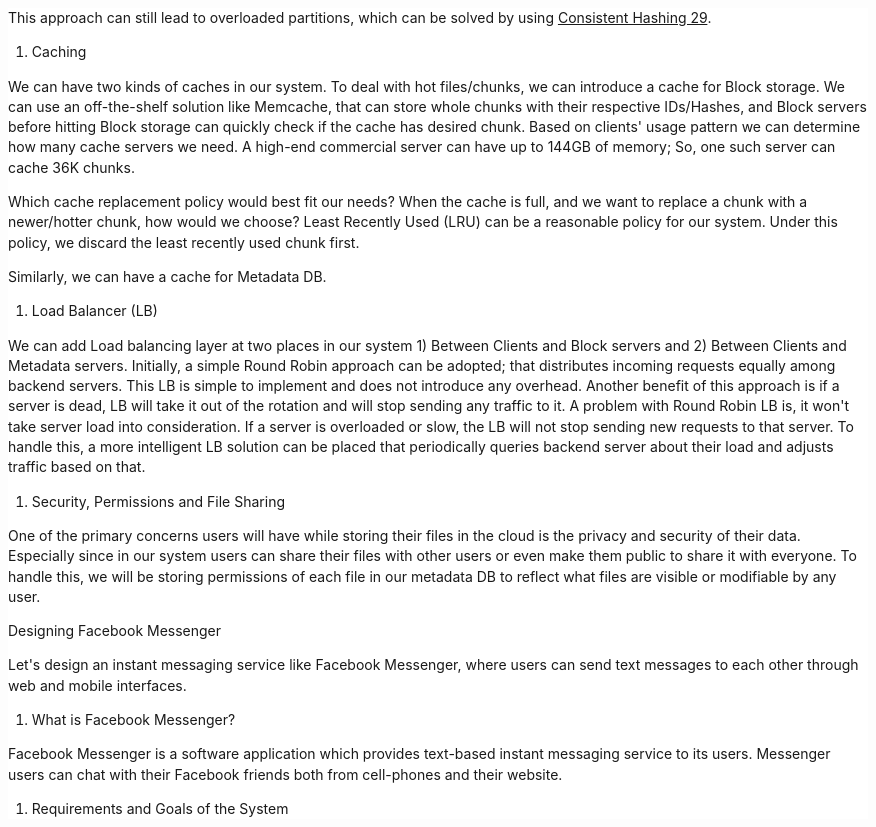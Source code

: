 
This approach can still lead to overloaded partitions, which can be solved by using [Consistent Hashing 29](https://www.educative.io/collection/page/5668639101419520/5649050225344512/5709068098338816).


1. Caching


We can have two kinds of caches in our system. To deal with hot files/chunks, we can introduce a cache for Block storage. We can use an off-the-shelf solution like Memcache, that can store whole chunks with their respective IDs/Hashes, and Block servers before hitting Block storage can quickly check if the cache has desired chunk. Based on clients' usage pattern we can determine how many cache servers we need. A high-end commercial server can have up to 144GB of memory; So, one such server can cache 36K chunks.


Which cache replacement policy would best fit our needs? When the cache is full, and we want to replace a chunk with a newer/hotter chunk, how would we choose? Least Recently Used (LRU) can be a reasonable policy for our system. Under this policy, we discard the least recently used chunk first.


Similarly, we can have a cache for Metadata DB.


1. Load Balancer (LB)


We can add Load balancing layer at two places in our system 1) Between Clients and Block servers and 2) Between Clients and Metadata servers. Initially, a simple Round Robin approach can be adopted; that distributes incoming requests equally among backend servers. This LB is simple to implement and does not introduce any overhead. Another benefit of this approach is if a server is dead, LB will take it out of the rotation and will stop sending any traffic to it. A problem with Round Robin LB is, it won't take server load into consideration. If a server is overloaded or slow, the LB will not stop sending new requests to that server. To handle this, a more intelligent LB solution can be placed that periodically queries backend server about their load and adjusts traffic based on that.


1. Security, Permissions and File Sharing


One of the primary concerns users will have while storing their files in the cloud is the privacy and security of their data. Especially since in our system users can share their files with other users or even make them public to share it with everyone. To handle this, we will be storing permissions of each file in our metadata DB to reflect what files are visible or modifiable by any user.


Designing Facebook Messenger


Let's design an instant messaging service like Facebook Messenger, where users can send text messages to each other through web and mobile interfaces.


1. What is Facebook Messenger?


Facebook Messenger is a software application which provides text-based instant messaging service to its users. Messenger users can chat with their Facebook friends both from cell-phones and their website.


1. Requirements and Goals of the System
